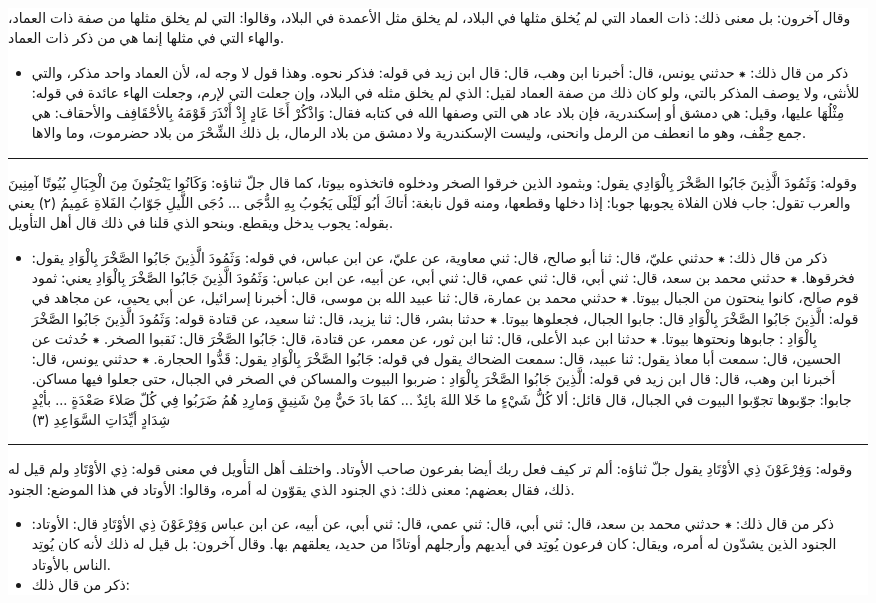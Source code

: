 وقال آخرون: بل معنى ذلك: ذات العماد التي لم يُخلق مثلها في البلاد، لم يخلق مثل الأعمدة في البلاد، وقالوا: التي لم يخلق مثلها من صفة ذات العماد، والهاء التي في مثلها إنما هي من ذكر ذات العماد.
* ذكر من قال ذلك:
⁕ حدثني يونس، قال: أخبرنا ابن وهب، قال: قال ابن زيد في قوله: فذكر نحوه. وهذا قول لا وجه له، لأن العماد واحد مذكر، والتي للأنثى، ولا يوصف المذكر بالتي، ولو كان ذلك من صفة العماد لقيل: الذي لم يخلق مثله في البلاد، وإن جعلت التي لإرم، وجعلت الهاء عائدة في قوله:
مِثْلُهَا
عليها، وقيل: هي دمشق أو إسكندرية، فإن بلاد عاد هي التي وصفها الله في كتابه فقال:
وَاذْكُرْ أَخَا عَادٍ إِذْ أَنْذَرَ قَوْمَهُ بِالأحْقَافِف
والأحقاف: هي جمع حِقْف، وهو ما انعطف من الرمل وانحنى، وليست الإسكندرية ولا دمشق من بلاد الرمال، بل ذلك الشِّحْرَ من بلاد حضرموت، وما والاها.
* * *
وقوله:
وَثَمُودَ الَّذِينَ جَابُوا الصَّخْرَ بِالْوَادِي
يقول: وبثمود الذين خرقوا الصخر ودخلوه فاتخذوه بيوتا، كما قال جلّ ثناؤه:
وَكَانُوا يَنْحِتُونَ مِنَ الْجِبَالِ بُيُوتًا آمِنِينَ
والعرب تقول: جاب فلان الفلاة يجوبها جوبا: إذا دخلها وقطعها، ومنه قول نابغة:
أتاكَ أبُو لَيْلَى يَجُوبُ بِهِ الدُّجَى ... دُجَى اللَّيلِ جَوّابُ الفَلاةِ عَمِيمُ
(٢)
يعني بقوله: يجوب يدخل ويقطع.
وبنحو الذي قلنا في ذلك قال أهل التأويل.
* ذكر من قال ذلك:
⁕ حدثني عليّ، قال: ثنا أبو صالح، قال: ثني معاوية، عن عليّ، عن ابن عباس، في قوله:
وَثَمُودَ الَّذِينَ جَابُوا الصَّخْرَ بِالْوَادِ
يقول: فخرقوها.
⁕ حدثني محمد بن سعد، قال: ثني أبي، قال: ثني عمي، قال: ثني أبي، عن أبيه، عن ابن عباس:
وَثَمُودَ الَّذِينَ جَابُوا الصَّخْرَ بِالْوَادِ
يعني: ثمود قوم صالح، كانوا ينحتون من الجبال بيوتا.
⁕ حدثني محمد بن عمارة، قال: ثنا عبيد الله بن موسى، قال: أخبرنا إسرائيل، عن أبي يحيى، عن مجاهد في قوله:
الَّذِينَ جَابُوا الصَّخْرَ بِالْوَادِ
قال: جابوا الجبال، فجعلوها بيوتا.
⁕ حدثنا بشر، قال: ثنا يزيد، قال: ثنا سعيد، عن قتادة قوله:
وَثَمُودَ الَّذِينَ جَابُوا الصَّخْرَ بِالْوَادِ
: جابوها ونحتوها بيوتا.
⁕ حدثنا ابن عبد الأعلى، قال: ثنا ابن ثور، عن معمر، عن قتادة، قال:
جَابُوا الصَّخْرَ
قال: نَقبوا الصخر.
⁕ حُدثت عن الحسين، قال: سمعت أبا معاذ يقول: ثنا عبيد، قال: سمعت الضحاك يقول في قوله:
جَابُوا الصَّخْرَ بِالْوَادِ
يقول: قَدُّوا الحجارة.
⁕ حدثني يونس، قال: أخبرنا ابن وهب، قال: قال ابن زيد في قوله:
الَّذِينَ جَابُوا الصَّخْرَ بِالْوَادِ
: ضربوا البيوت والمساكن في الصخر في الجبال، حتى جعلوا فيها مساكن. جابوا: جوّبوها تجوّبوا البيوت في الجبال، قال قائل:
ألا كُلُّ شَيْءٍ ما خَلا اللهَ بائِدٌ ... كمَا بادَ حَيٌّ مِنْ شَنِيقٍ وَمارِدِ
هُمُ ضَرَبُوا فِي كُلّ صَلاءَ صَعْدَةٍ ... بأيْدٍ شِدَادٍ أيِّدَاتِ السَّوَاعِدِ
(٣)
* * *
وقوله:
وَفِرْعَوْنَ ذِي الأوْتَادِ
يقول جلّ ثناؤه: ألم تر كيف فعل ربك أيضا بفرعون صاحب الأوتاد.
واختلف أهل التأويل في معنى قوله:
ذِي الأوْتَادِ
ولم قيل له ذلك، فقال بعضهم: معنى ذلك: ذي الجنود الذي يقوّون له أمره، وقالوا: الأوتاد في هذا الموضع: الجنود.
* ذكر من قال ذلك:
⁕ حدثني محمد بن سعد، قال: ثني أبي، قال: ثني عمي، قال: ثني أبي، عن أبيه، عن ابن عباس
وَفِرْعَوْنَ ذِي الأوْتَادِ
قال: الأوتاد: الجنود الذين يشدّون له أمره، ويقال: كان فرعون يُوتِد في أيديهم وأرجلهم أوتادًا من حديد، يعلقهم بها.
وقال آخرون: بل قيل له ذلك لأنه كان يُوتِد الناس بالأوتاد.
* ذكر من قال ذلك: